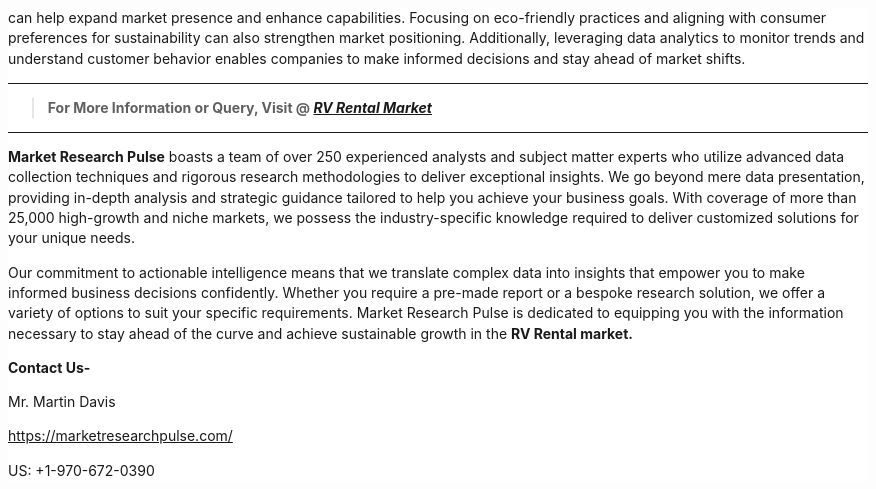 can help expand market presence and enhance capabilities. Focusing on eco-friendly practices and aligning with consumer preferences for sustainability can also strengthen market positioning. Additionally, leveraging data analytics to monitor trends and understand customer behavior enables companies to make informed decisions and stay ahead of market shifts.</p><hr /><blockquote><p><strong>For More Information or Query, Visit @&nbsp;<em><a href="https://marketresearchpulse.com/report/14409/rv-rental-market?utm_source=Linkedin&utm_medium=0116">RV Rental Market</a></em></strong></p></blockquote><hr /><p><strong>Market Research Pulse</strong> boasts a team of over 250 experienced analysts and subject matter experts who utilize advanced data collection techniques and rigorous research methodologies to deliver exceptional insights. We go beyond mere data presentation, providing in-depth analysis and strategic guidance tailored to help you achieve your business goals. With coverage of more than 25,000 high-growth and niche markets, we possess the industry-specific knowledge required to deliver customized solutions for your unique needs.</p><p>Our commitment to actionable intelligence means that we translate complex data into insights that empower you to make informed business decisions confidently. Whether you require a pre-made report or a bespoke research solution, we offer a variety of options to suit your specific requirements. Market Research Pulse is dedicated to equipping you with the information necessary to stay ahead of the curve and achieve sustainable growth in the <strong>RV Rental market.</strong></p><p><strong>Contact Us-</strong></p><p>Mr. Martin Davis</p><p>https://marketresearchpulse.com/</p><p>US: +1-970-672-0390</p>
